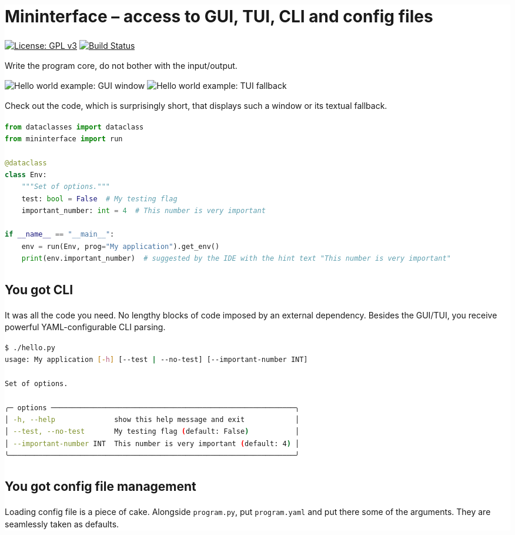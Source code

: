 # Mininterface – access to GUI, TUI, CLI and config files
[![License: GPL v3](https://img.shields.io/badge/License-GPLv3-blue.svg)](https://www.gnu.org/licenses/gpl-3.0)
[![Build Status](https://github.com/CZ-NIC/mininterface/actions/workflows/run-unittest.yml/badge.svg)](https://github.com/CZ-NIC/mininterface/actions)

Write the program core, do not bother with the input/output.

![Hello world example: GUI window](https://github.com/CZ-NIC/mininterface/blob/main/asset/hello-world.png?raw=True "A minimal use case – GUI")
![Hello world example: TUI fallback](https://github.com/CZ-NIC/mininterface/blob/main/asset/hello-tui.webp?raw=True "A minimal use case – TUI fallback")

Check out the code, which is surprisingly short, that displays such a window or its textual fallback.

```python
from dataclasses import dataclass
from mininterface import run

@dataclass
class Env:
    """Set of options."""
    test: bool = False  # My testing flag
    important_number: int = 4  # This number is very important

if __name__ == "__main__":
    env = run(Env, prog="My application").get_env()
    print(env.important_number)  # suggested by the IDE with the hint text "This number is very important"
```

## You got CLI
It was all the code you need. No lengthy blocks of code imposed by an external dependency. Besides the GUI/TUI, you receive powerful YAML-configurable CLI parsing.

```bash
$ ./hello.py
usage: My application [-h] [--test | --no-test] [--important-number INT]

Set of options.

╭─ options ──────────────────────────────────────────────────────────╮
│ -h, --help              show this help message and exit            │
│ --test, --no-test       My testing flag (default: False)           │
│ --important-number INT  This number is very important (default: 4) │
╰────────────────────────────────────────────────────────────────────╯
```

## You got config file management
Loading config file is a piece of cake. Alongside `program.py`, put `program.yaml` and put there some of the arguments. They are seamlessly taken as defaults.
